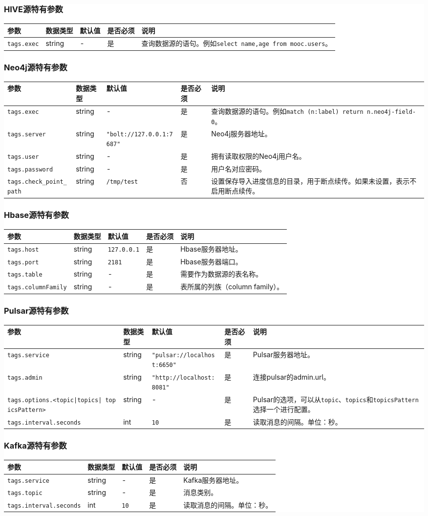 ### HIVE源特有参数

|参数|数据类型|默认值|是否必须|说明|
|:---|:---|:---|:---|:---|
|`tags.exec`|string|-|是|查询数据源的语句。例如`select name,age from mooc.users`。|

### Neo4j源特有参数

|参数|数据类型|默认值|是否必须|说明|
|:---|:---|:---|:---|:---|
|`tags.exec`|string|-|是|查询数据源的语句。例如`match (n:label) return n.neo4j-field-0`。|
|`tags.server`|string|`"bolt://127.0.0.1:7687"`|是|Neo4j服务器地址。|
|`tags.user`|string|-|是|拥有读取权限的Neo4j用户名。|
|`tags.password`|string|-|是|用户名对应密码。|
|`tags.check_point_path`|string|`/tmp/test`|否|设置保存导入进度信息的目录，用于断点续传。如果未设置，表示不启用断点续传。|

### Hbase源特有参数

|参数|数据类型|默认值|是否必须|说明|
|:---|:---|:---|:---|:---|
|`tags.host`|string|`127.0.0.1`|是|Hbase服务器地址。|
|`tags.port`|string|`2181`|是|Hbase服务器端口。|
|`tags.table`|string|-|是|需要作为数据源的表名称。|
|`tags.columnFamily`|string|-|是|表所属的列族（column family）。|

### Pulsar源特有参数

|参数|数据类型|默认值|是否必须|说明|
|:---|:---|:---|:---|:---|
|`tags.service`|string|`"pulsar://localhost:6650"`|是|Pulsar服务器地址。|
|`tags.admin`|string|`"http://localhost:8081"`|是|连接pulsar的admin.url。|
|`tags.options.<topic\|topics\| topicsPattern>`|string|-|是|Pulsar的选项，可以从`topic`、`topics`和`topicsPattern`选择一个进行配置。|
|`tags.interval.seconds`|int|`10`|是|读取消息的间隔。单位：秒。|

### Kafka源特有参数

|参数|数据类型|默认值|是否必须|说明|
|:---|:---|:---|:---|:---|
|`tags.service`|string|-|是|Kafka服务器地址。|
|`tags.topic`|string|-|是|消息类别。|
|`tags.interval.seconds`|int|`10`|是|读取消息的间隔。单位：秒。|
